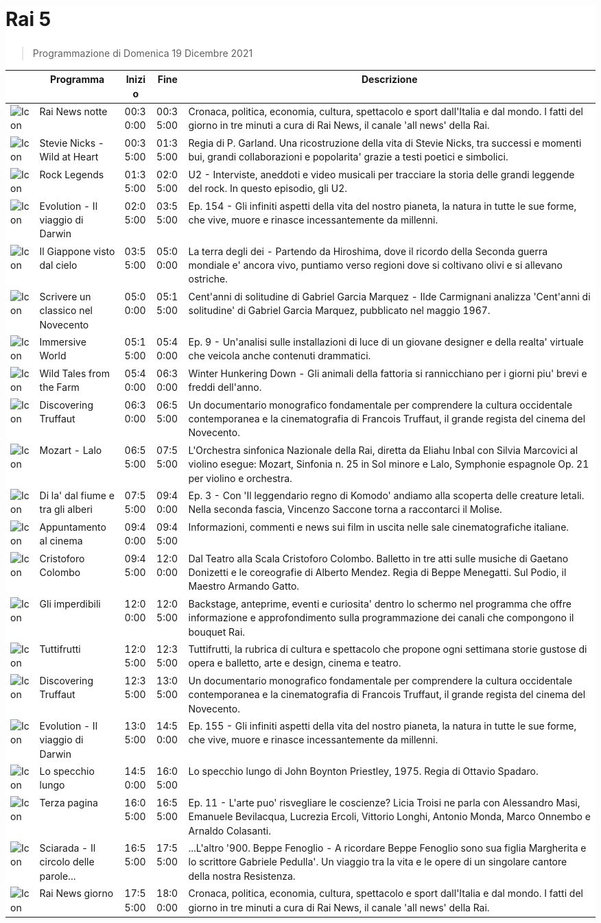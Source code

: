 # Rai 5
> Programmazione di Domenica 19 Dicembre 2021

||Programma|Inizio|Fine|Descrizione|
|---|---|---|---|---|
|![Icon](https://guidatv.sky.it/uuid/dtt_cover_l58VsCKBwnW.png)|Rai News notte|00:30:00|00:35:00|Cronaca, politica, economia, cultura, spettacolo e sport dall&#039;Italia e dal mondo. I fatti del giorno in tre minuti a cura di Rai News, il canale &#039;all news&#039; della Rai.
|![Icon](https://guidatv.sky.it/uuid/dtt_cover_l58VsCKBwnW.png)|Stevie Nicks - Wild at Heart|00:35:00|01:35:00|Regia di P. Garland. Una ricostruzione della vita di Stevie Nicks, tra successi e momenti bui, grandi collaborazioni e popolarita&#039; grazie a testi poetici e simbolici.
|![Icon](https://guidatv.sky.it/uuid/dtt_cover_l58VsCKBwnW.png)|Rock Legends|01:35:00|02:05:00|U2 - Interviste, aneddoti e video musicali per tracciare la storia delle grandi leggende del rock. In questo episodio, gli U2.
|![Icon](https://guidatv.sky.it/uuid/dtt_cover_l58VsCKBwnW.png)|Evolution - Il viaggio di Darwin|02:05:00|03:55:00|Ep. 154 - Gli infiniti aspetti della vita del nostro pianeta, la natura in tutte le sue forme, che vive, muore e rinasce incessantemente da millenni.
|![Icon](https://guidatv.sky.it/uuid/dtt_cover_l58VsCKBwnW.png)|Il Giappone visto dal cielo|03:55:00|05:00:00|La terra degli dei - Partendo da Hiroshima, dove il ricordo della Seconda guerra mondiale e&#039; ancora vivo, puntiamo verso regioni dove si coltivano olivi e si allevano ostriche.
|![Icon](https://guidatv.sky.it/uuid/dtt_cover_l58VsCKBwnW.png)|Scrivere un classico nel Novecento|05:00:00|05:15:00|Cent&#039;anni di solitudine di Gabriel Garcia Marquez - Ilde Carmignani analizza &#039;Cent&#039;anni di solitudine&#039; di Gabriel Garcia Marquez, pubblicato nel maggio 1967.
|![Icon](https://guidatv.sky.it/uuid/dtt_cover_l58VsCKBwnW.png)|Immersive World|05:15:00|05:40:00|Ep. 9 - Un&#039;analisi sulle installazioni di luce di un giovane designer e della realta&#039; virtuale che veicola anche contenuti drammatici.
|![Icon](https://guidatv.sky.it/uuid/dtt_cover_l58VsCKBwnW.png)|Wild Tales from the Farm|05:40:00|06:30:00|Winter Hunkering Down - Gli animali della fattoria si rannicchiano per i giorni piu&#039; brevi e freddi dell&#039;anno.
|![Icon](https://guidatv.sky.it/uuid/dtt_cover_l58VsCKBwnW.png)|Discovering Truffaut|06:30:00|06:55:00|Un documentario monografico fondamentale per comprendere la cultura occidentale contemporanea e la cinematografia di Francois Truffaut, il grande regista del cinema del Novecento.
|![Icon](https://guidatv.sky.it/uuid/dtt_cover_l58VsCKBwnW.png)|Mozart - Lalo|06:55:00|07:55:00|L&#039;Orchestra sinfonica Nazionale della Rai, diretta da Eliahu Inbal con Silvia Marcovici al violino esegue: Mozart, Sinfonia n. 25 in Sol minore e Lalo, Symphonie espagnole Op. 21 per violino e orchestra.
|![Icon](https://guidatv.sky.it/uuid/dtt_cover_l58VsCKBwnW.png)|Di la&#039; dal fiume e tra gli alberi|07:55:00|09:40:00|Ep. 3 - Con &#039;Il leggendario regno di Komodo&#039; andiamo alla scoperta delle creature letali. Nella seconda fascia, Vincenzo Saccone torna a raccontarci il Molise.
|![Icon](https://guidatv.sky.it/uuid/dtt_cover_l58VsCKBwnW.png)|Appuntamento al cinema|09:40:00|09:45:00|Informazioni, commenti e news sui film in uscita nelle sale cinematografiche italiane.
|![Icon](https://guidatv.sky.it/uuid/dtt_cover_l58VsCKBwnW.png)|Cristoforo Colombo|09:45:00|12:00:00|Dal Teatro alla Scala Cristoforo Colombo. Balletto in tre atti sulle musiche di Gaetano Donizetti e le coreografie di Alberto Mendez. Regia di Beppe Menegatti. Sul Podio, il Maestro Armando Gatto.
|![Icon](https://guidatv.sky.it/uuid/dtt_cover_l58VsCKBwnW.png)|Gli imperdibili|12:00:00|12:05:00|Backstage, anteprime, eventi e curiosita&#039; dentro lo schermo nel programma che offre informazione e approfondimento sulla programmazione dei canali che compongono il bouquet Rai.
|![Icon](https://guidatv.sky.it/uuid/dtt_cover_l58VsCKBwnW.png)|Tuttifrutti|12:05:00|12:35:00|Tuttifrutti, la rubrica di cultura e spettacolo che propone ogni settimana storie gustose di opera e balletto, arte e design, cinema e teatro.
|![Icon](https://guidatv.sky.it/uuid/dtt_cover_l58VsCKBwnW.png)|Discovering Truffaut|12:35:00|13:05:00|Un documentario monografico fondamentale per comprendere la cultura occidentale contemporanea e la cinematografia di Francois Truffaut, il grande regista del cinema del Novecento.
|![Icon](https://guidatv.sky.it/uuid/dtt_cover_l58VsCKBwnW.png)|Evolution - Il viaggio di Darwin|13:05:00|14:50:00|Ep. 155 - Gli infiniti aspetti della vita del nostro pianeta, la natura in tutte le sue forme, che vive, muore e rinasce incessantemente da millenni.
|![Icon](https://guidatv.sky.it/uuid/dtt_cover_l58VsCKBwnW.png)|Lo specchio lungo|14:50:00|16:05:00|Lo specchio lungo di John Boynton Priestley, 1975. Regia di Ottavio Spadaro.
|![Icon](https://guidatv.sky.it/uuid/dtt_cover_l58VsCKBwnW.png)|Terza pagina|16:05:00|16:55:00|Ep. 11 - L&#039;arte puo&#039; risvegliare le coscienze? Licia Troisi ne parla con Alessandro Masi, Emanuele Bevilacqua, Lucrezia Ercoli, Vittorio Longhi, Antonio Monda, Marco Onnembo e Arnaldo Colasanti.
|![Icon](https://guidatv.sky.it/uuid/dtt_cover_l58VsCKBwnW.png)|Sciarada - Il circolo delle parole...|16:55:00|17:55:00|...L&#039;altro &#039;900. Beppe Fenoglio - A ricordare Beppe Fenoglio sono sua figlia Margherita e lo scrittore Gabriele Pedulla&#039;. Un viaggio tra la vita e le opere di un singolare cantore della nostra Resistenza.
|![Icon](https://guidatv.sky.it/uuid/dtt_cover_l58VsCKBwnW.png)|Rai News giorno|17:55:00|18:00:00|Cronaca, politica, economia, cultura, spettacolo e sport dall&#039;Italia e dal mondo. I fatti del giorno in tre minuti a cura di Rai News, il canale &#039;all news&#039; della Rai.